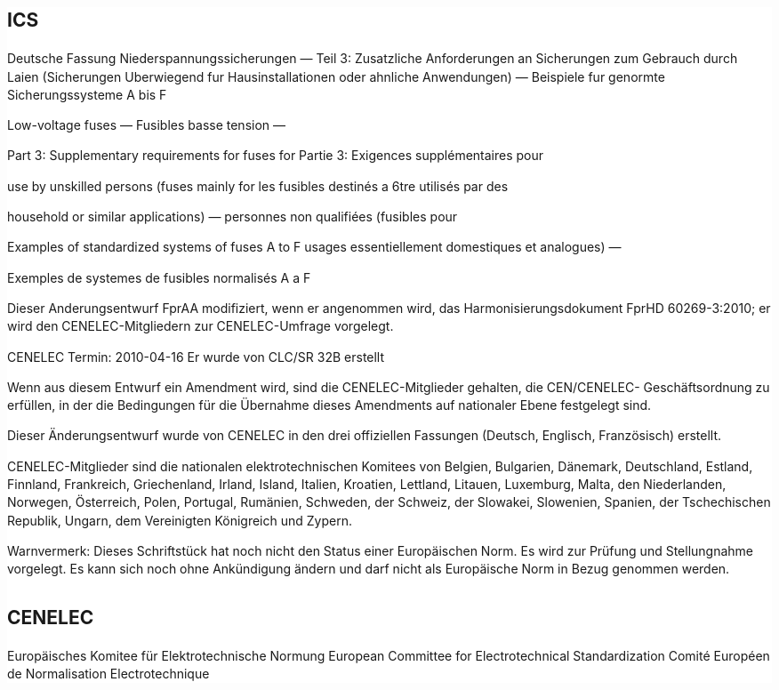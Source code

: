 ## ICS

Deutsche Fassung
Niederspannungssicherungen —
Teil 3: Zusatzliche Anforderungen an Sicherungen zum Gebrauch durch Laien
(Sicherungen Uberwiegend fur Hausinstallationen oder ahnliche Anwendungen) —
Beispiele fur genormte Sicherungssysteme A bis F

Low-voltage fuses — Fusibles basse tension —

Part 3: Supplementary requirements for fuses for Partie 3: Exigences supplémentaires pour

use by unskilled persons (fuses mainly for les fusibles destinés a 6tre utilisés par des

household or similar applications) — personnes non qualifiées (fusibles pour

Examples of standardized systems of fuses A to F usages essentiellement domestiques et
analogues) —

Exemples de systemes de fusibles
normalisés A a F

Dieser Anderungsentwurf FprAA modifiziert, wenn er angenommen wird, das Harmonisierungsdokument
FprHD 60269-3:2010; er wird den CENELEC-Mitgliedern zur CENELEC-Umfrage vorgelegt.

CENELEC Termin: 2010-04-16
Er wurde von CLC/SR 32B erstellt

Wenn aus diesem Entwurf ein Amendment wird, sind die CENELEC-Mitglieder gehalten, die CEN/CENELEC-
Geschäftsordnung zu erfüllen, in der die Bedingungen für die Übernahme dieses Amendments auf nationaler
Ebene festgelegt sind.

Dieser Änderungsentwurf wurde von CENELEC in den drei offiziellen Fassungen (Deutsch, Englisch,
Französisch) erstellt.

CENELEC-Mitglieder sind die nationalen elektrotechnischen Komitees von Belgien, Bulgarien, Dänemark,
Deutschland, Estland, Finnland, Frankreich, Griechenland, Irland, Island, Italien, Kroatien, Lettland, Litauen,
Luxemburg, Malta, den Niederlanden, Norwegen, Österreich, Polen, Portugal, Rumänien, Schweden, der
Schweiz, der Slowakei, Slowenien, Spanien, der Tschechischen Republik, Ungarn, dem Vereinigten
Königreich und Zypern.

Warnvermerk: Dieses Schriftstück hat noch nicht den Status einer Europäischen Norm. Es wird zur Prüfung
und Stellungnahme vorgelegt. Es kann sich noch ohne Ankündigung ändern und darf nicht als Europäische
Norm in Bezug genommen werden.

## CENELEC

Europäisches Komitee für Elektrotechnische Normung
European Committee for Electrotechnical Standardization
Comité Européen de Normalisation Electrotechnique
